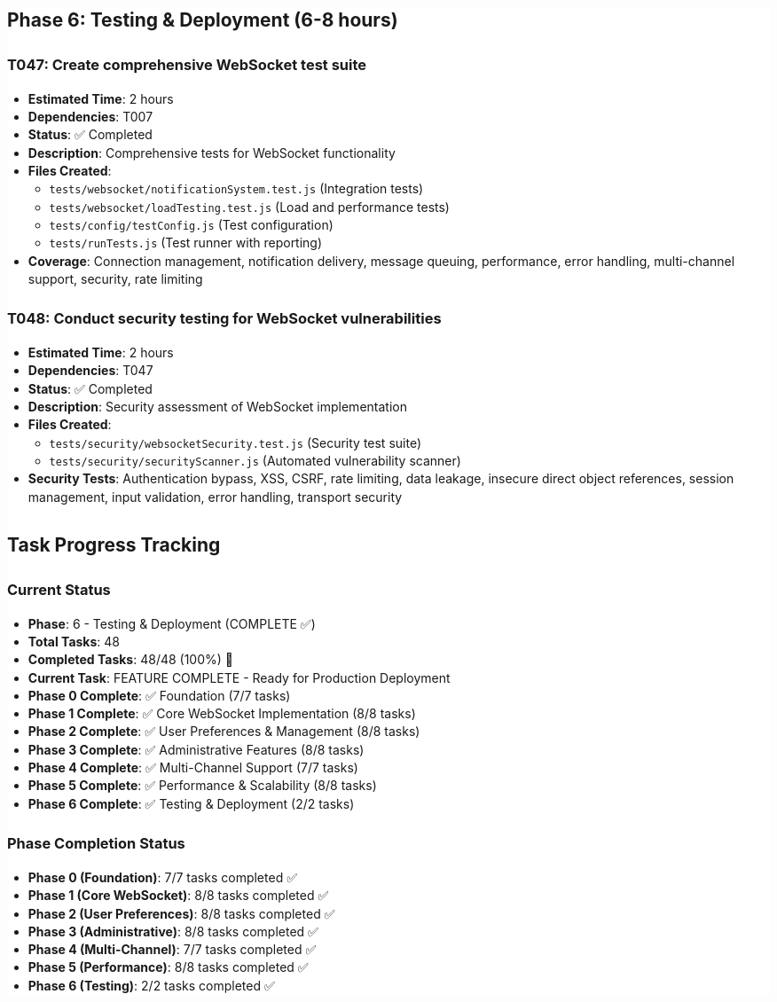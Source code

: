 ## Phase 6: Testing & Deployment (6-8 hours)
### T047: Create comprehensive WebSocket test suite
- **Estimated Time**: 2 hours
- **Dependencies**: T007
- **Status**: ✅ Completed
- **Description**: Comprehensive tests for WebSocket functionality
- **Files Created**:
  - `tests/websocket/notificationSystem.test.js` (Integration tests)
  - `tests/websocket/loadTesting.test.js` (Load and performance tests)
  - `tests/config/testConfig.js` (Test configuration)
  - `tests/runTests.js` (Test runner with reporting)
- **Coverage**: Connection management, notification delivery, message queuing, performance, error handling, multi-channel support, security, rate limiting

### T048: Conduct security testing for WebSocket vulnerabilities
- **Estimated Time**: 2 hours
- **Dependencies**: T047
- **Status**: ✅ Completed
- **Description**: Security assessment of WebSocket implementation
- **Files Created**:
  - `tests/security/websocketSecurity.test.js` (Security test suite)
  - `tests/security/securityScanner.js` (Automated vulnerability scanner)
- **Security Tests**: Authentication bypass, XSS, CSRF, rate limiting, data leakage, insecure direct object references, session management, input validation, error handling, transport security

## Task Progress Tracking

### Current Status
- **Phase**: 6 - Testing & Deployment (COMPLETE ✅)
- **Total Tasks**: 48
- **Completed Tasks**: 48/48 (100%) 🎉
- **Current Task**: FEATURE COMPLETE - Ready for Production Deployment
- **Phase 0 Complete**: ✅ Foundation (7/7 tasks)
- **Phase 1 Complete**: ✅ Core WebSocket Implementation (8/8 tasks)
- **Phase 2 Complete**: ✅ User Preferences & Management (8/8 tasks)
- **Phase 3 Complete**: ✅ Administrative Features (8/8 tasks)
- **Phase 4 Complete**: ✅ Multi-Channel Support (7/7 tasks)
- **Phase 5 Complete**: ✅ Performance & Scalability (8/8 tasks)
- **Phase 6 Complete**: ✅ Testing & Deployment (2/2 tasks)

### Phase Completion Status
- **Phase 0 (Foundation)**: 7/7 tasks completed ✅
- **Phase 1 (Core WebSocket)**: 8/8 tasks completed ✅
- **Phase 2 (User Preferences)**: 8/8 tasks completed ✅
- **Phase 3 (Administrative)**: 8/8 tasks completed ✅
- **Phase 4 (Multi-Channel)**: 7/7 tasks completed ✅
- **Phase 5 (Performance)**: 8/8 tasks completed ✅
- **Phase 6 (Testing)**: 2/2 tasks completed ✅
